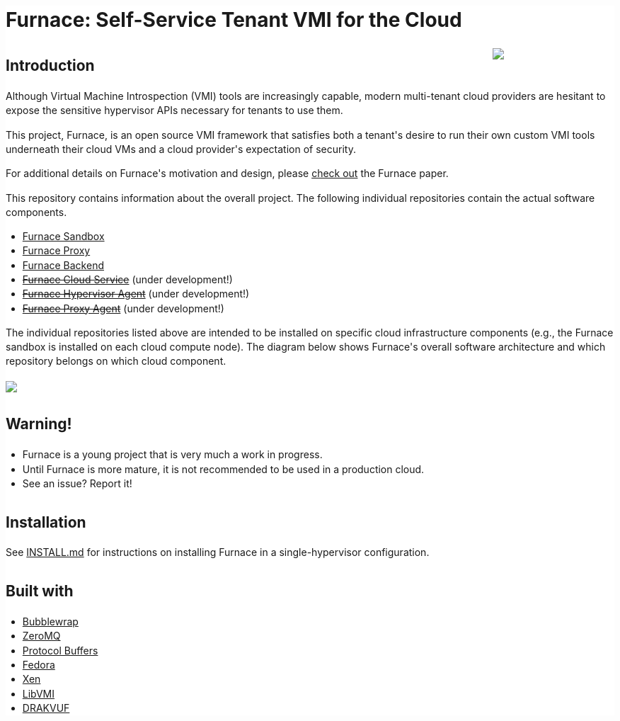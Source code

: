 Furnace: Self-Service Tenant VMI for the Cloud
=======

<img align="right" width="20%" src="https://github.ncsu.edu/mbushou/furnace/blob/master/misc/logo_smoke_sm.png">

Introduction
-------
Although Virtual Machine Introspection (VMI) tools are increasingly capable,
modern multi-tenant cloud providers are hesitant to expose the sensitive
hypervisor APIs necessary for tenants to use them.

This project, Furnace, is an open source VMI
framework that satisfies both a tenant's desire to run their own
custom VMI tools underneath their cloud VMs and a cloud
provider's expectation of security.

For additional details on Furnace's motivation and design, please
[check out](https://www.raid2018.org/) the Furnace paper.

This repository contains information about the overall project.  The following
individual repositories contain the actual software components.

- [Furnace Sandbox](https://github.ncsu.edu/mbushou/furnace_sandbox)
- [Furnace Proxy](https://github.ncsu.edu/mbushou/furnace_proxy)
- [Furnace Backend](https://github.ncsu.edu/mbushou/furnace_backend)
- ~~[Furnace Cloud
    Service](https://github.ncsu.edu/mbushou/furnace_cloud_service)~~
    (under development!)
- ~~[Furnace Hypervisor
  Agent](https://github.ncsu.edu/mbushou/furnace_hypervisor_agent)~~ (under
  development!)
- ~~[Furnace Proxy
    Agent](https://github.ncsu.edu/mbushou/furnace_proxy_agent)~~ (under
    development!)

The individual repositories listed above are intended to be installed on specific cloud
infrastructure components (e.g., the Furnace sandbox is installed on each cloud
compute node).  The diagram below shows Furnace's overall software
architecture and which repository belongs on which cloud component.

<img align="center" width="100%" src="https://github.ncsu.edu/mbushou/furnace/blob/master/misc/cloud_management.png">

Warning!
-------
- Furnace is a young project that is very much a work in progress.
- Until Furnace is more mature, it is not recommended to be used in a production cloud.
- See an issue?  Report it!

Installation
-------
See [INSTALL.md](INSTALL.md) for instructions on installing Furnace in a single-hypervisor configuration.

Built with
-------
* [Bubblewrap](https://github.com/projectatomic/bubblewrap)
* [ZeroMQ](http://zeromq.org/)
* [Protocol Buffers](https://developers.google.com/protocol-buffers/)
* [Fedora](https://getfedora.org/)
* [Xen](https://www.xenproject.org/)
* [LibVMI](https://github.com/libvmi/libvmi)
* [DRAKVUF](https://github.com/tklengyel/drakvuf)
